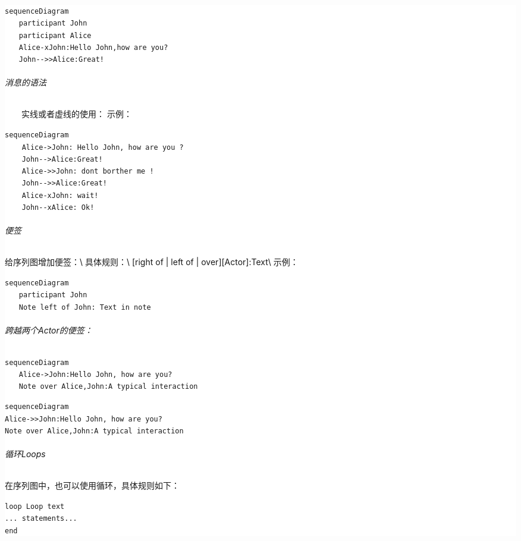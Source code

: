 ```mermaid
sequenceDiagram
　　participant John
　　participant Alice
　　Alice-xJohn:Hello John,how are you?
　　John-->>Alice:Great!
```
###### 消息的语法

　　实线或者虚线的使用： 
示例：

```mermaid
sequenceDiagram
    Alice->John: Hello John, how are you ?
    John-->Alice:Great!
    Alice->>John: dont borther me !
    John-->>Alice:Great!
    Alice-xJohn: wait!
    John--xAlice: Ok!
```

###### 便签

给序列图增加便签：\ 
具体规则：\ 
[right of | left of | over][Actor]:Text\ 
示例：

```mermaid
sequenceDiagram
　　participant John
　　Note left of John: Text in note
```
###### 跨越两个Actor的便签：

```mermaid
sequenceDiagram
　　Alice->John:Hello John, how are you?
　　Note over Alice,John:A typical interaction
```

```mermaid
sequenceDiagram
Alice->>John:Hello John, how are you?
Note over Alice,John:A typical interaction
```

###### 循环Loops

在序列图中，也可以使用循环，具体规则如下：

```
loop Loop text
... statements...
end
```
